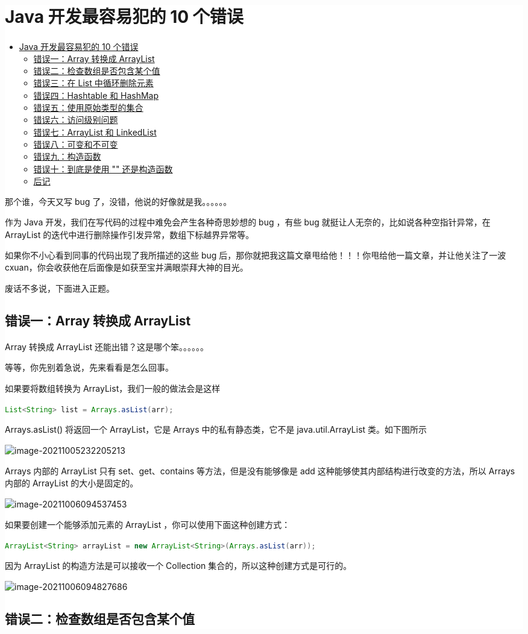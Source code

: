 # Java 开发最容易犯的 10 个错误

* [Java 开发最容易犯的 10 个错误](#java-开发最容易犯的-10-个错误)
   * [错误一：Array 转换成 ArrayList](#错误一array-转换成-arraylist)
   * [错误二：检查数组是否包含某个值](#错误二检查数组是否包含某个值)
   * [错误三：在 List 中循环删除元素](#错误三在-list-中循环删除元素)
   * [错误四：Hashtable 和 HashMap](#错误四hashtable-和-hashmap)
   * [错误五：使用原始类型的集合](#错误五使用原始类型的集合)
   * [错误六：访问级别问题](#错误六访问级别问题)
   * [错误七：ArrayList 和 LinkedList](#错误七arraylist-和-linkedlist)
   * [错误八：可变和不可变](#错误八可变和不可变)
   * [错误九：构造函数](#错误九构造函数)
   * [错误十：到底是使用 "" 还是构造函数](#错误十到底是使用--还是构造函数)
   * [后记](#后记)

那个谁，今天又写 bug 了，没错，他说的好像就是我。。。。。。

作为 Java 开发，我们在写代码的过程中难免会产生各种奇思妙想的 bug ，有些 bug 就挺让人无奈的，比如说各种空指针异常，在 ArrayList 的迭代中进行删除操作引发异常，数组下标越界异常等。

如果你不小心看到同事的代码出现了我所描述的这些 bug 后，那你就把我这篇文章甩给他！！！你甩给他一篇文章，并让他关注了一波 cxuan，你会收获他在后面像是如获至宝并满眼崇拜大神的目光。

废话不多说，下面进入正题。

## 错误一：Array 转换成 ArrayList

Array 转换成 ArrayList 还能出错？这是哪个笨。。。。。。

等等，你先别着急说，先来看看是怎么回事。

如果要将数组转换为 ArrayList，我们一般的做法会是这样

```java
List<String> list = Arrays.asList(arr);
```

Arrays.asList() 将返回一个 ArrayList，它是 Arrays 中的私有静态类，它不是 java.util.ArrayList 类。如下图所示

![image-20211005232205213](https://tva1.sinaimg.cn/large/008i3skNly1gv4ujo7xmdj30rj072dgc.jpg)

Arrays 内部的 ArrayList 只有 set、get、contains 等方法，但是没有能够像是 add 这种能够使其内部结构进行改变的方法，所以 Arrays 内部的 ArrayList 的大小是固定的。

![image-20211006094537453](https://tva1.sinaimg.cn/large/008i3skNly1gv5ckgz3nkj607z08hwet02.jpg)

如果要创建一个能够添加元素的 ArrayList ，你可以使用下面这种创建方式：

```java
ArrayList<String> arrayList = new ArrayList<String>(Arrays.asList(arr));
```

因为 ArrayList 的构造方法是可以接收一个 Collection 集合的，所以这种创建方式是可行的。

![image-20211006094827686](https://tva1.sinaimg.cn/large/008i3skNly1gv5cnf7xvaj60h70bbq4202.jpg)

## 错误二：检查数组是否包含某个值
